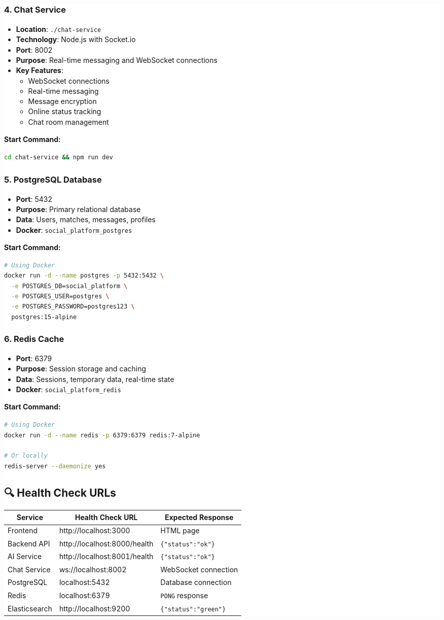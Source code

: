 ### 4. Chat Service
- **Location**: `./chat-service`
- **Technology**: Node.js with Socket.io
- **Port**: 8002
- **Purpose**: Real-time messaging and WebSocket connections
- **Key Features**:
  - WebSocket connections
  - Real-time messaging
  - Message encryption
  - Online status tracking
  - Chat room management

**Start Command:**
```bash
cd chat-service && npm run dev
```

### 5. PostgreSQL Database
- **Port**: 5432
- **Purpose**: Primary relational database
- **Data**: Users, matches, messages, profiles
- **Docker**: `social_platform_postgres`

**Start Command:**
```bash
# Using Docker
docker run -d --name postgres -p 5432:5432 \
  -e POSTGRES_DB=social_platform \
  -e POSTGRES_USER=postgres \
  -e POSTGRES_PASSWORD=postgres123 \
  postgres:15-alpine
```

### 6. Redis Cache
- **Port**: 6379
- **Purpose**: Session storage and caching
- **Data**: Sessions, temporary data, real-time state
- **Docker**: `social_platform_redis`

**Start Command:**
```bash
# Using Docker
docker run -d --name redis -p 6379:6379 redis:7-alpine

# Or locally
redis-server --daemonize yes
```

## 🔍 Health Check URLs

| Service | Health Check URL | Expected Response |
|---------|------------------|-------------------|
| Frontend | http://localhost:3000 | HTML page |
| Backend API | http://localhost:8000/health | `{"status":"ok"}` |
| AI Service | http://localhost:8001/health | `{"status":"ok"}` |
| Chat Service | ws://localhost:8002 | WebSocket connection |
| PostgreSQL | localhost:5432 | Database connection |
| Redis | localhost:6379 | `PONG` response |
| Elasticsearch | http://localhost:9200 | `{"status":"green"}` |